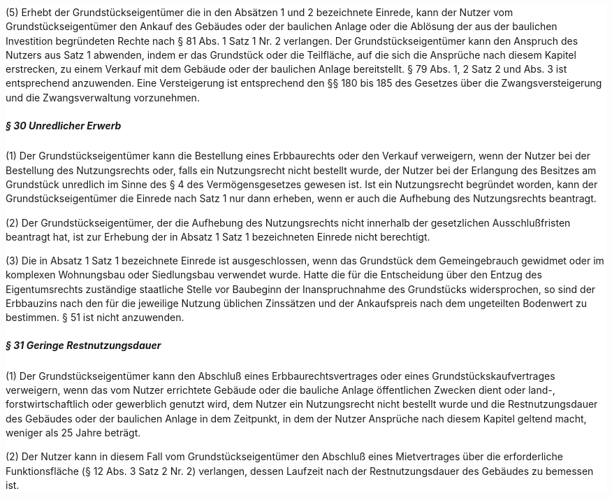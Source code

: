 (5) Erhebt der Grundstückseigentümer die in den Absätzen 1 und 2
bezeichnete Einrede, kann der Nutzer vom Grundstückseigentümer den
Ankauf des Gebäudes oder der baulichen Anlage oder die Ablösung der
aus der baulichen Investition begründeten Rechte nach § 81 Abs. 1 Satz
1 Nr. 2 verlangen. Der Grundstückseigentümer kann den Anspruch des
Nutzers aus Satz 1 abwenden, indem er das Grundstück oder die
Teilfläche, auf die sich die Ansprüche nach diesem Kapitel erstrecken,
zu einem Verkauf mit dem Gebäude oder der baulichen Anlage
bereitstellt. § 79 Abs. 1, 2 Satz 2 und Abs. 3 ist entsprechend
anzuwenden. Eine Versteigerung ist entsprechend den §§ 180 bis 185 des
Gesetzes über die Zwangsversteigerung und die Zwangsverwaltung
vorzunehmen.


##### § 30 Unredlicher Erwerb

(1) Der Grundstückseigentümer kann die Bestellung eines Erbbaurechts
oder den Verkauf verweigern, wenn der Nutzer bei der Bestellung des
Nutzungsrechts oder, falls ein Nutzungsrecht nicht bestellt wurde, der
Nutzer bei der Erlangung des Besitzes am Grundstück unredlich im Sinne
des § 4 des Vermögensgesetzes gewesen ist. Ist ein Nutzungsrecht
begründet worden, kann der Grundstückseigentümer die Einrede nach Satz
1 nur dann erheben, wenn er auch die Aufhebung des Nutzungsrechts
beantragt.

(2) Der Grundstückseigentümer, der die Aufhebung des Nutzungsrechts
nicht innerhalb der gesetzlichen Ausschlußfristen beantragt hat, ist
zur Erhebung der in Absatz 1 Satz 1 bezeichneten Einrede nicht
berechtigt.

(3) Die in Absatz 1 Satz 1 bezeichnete Einrede ist ausgeschlossen,
wenn das Grundstück dem Gemeingebrauch gewidmet oder im komplexen
Wohnungsbau oder Siedlungsbau verwendet wurde. Hatte die für die
Entscheidung über den Entzug des Eigentumsrechts zuständige staatliche
Stelle vor Baubeginn der Inanspruchnahme des Grundstücks
widersprochen, so sind der Erbbauzins nach den für die jeweilige
Nutzung üblichen Zinssätzen und der Ankaufspreis nach dem ungeteilten
Bodenwert zu bestimmen. § 51 ist nicht anzuwenden.


##### § 31 Geringe Restnutzungsdauer

(1) Der Grundstückseigentümer kann den Abschluß eines
Erbbaurechtsvertrages oder eines Grundstückskaufvertrages verweigern,
wenn das vom Nutzer errichtete Gebäude oder die bauliche Anlage
öffentlichen Zwecken dient oder land-, forstwirtschaftlich oder
gewerblich genutzt wird, dem Nutzer ein Nutzungsrecht nicht bestellt
wurde und die Restnutzungsdauer des Gebäudes oder der baulichen Anlage
in dem Zeitpunkt, in dem der Nutzer Ansprüche nach diesem Kapitel
geltend macht, weniger als 25 Jahre beträgt.

(2) Der Nutzer kann in diesem Fall vom Grundstückseigentümer den
Abschluß eines Mietvertrages über die erforderliche Funktionsfläche (§
12 Abs. 3 Satz 2 Nr. 2) verlangen, dessen Laufzeit nach der
Restnutzungsdauer des Gebäudes zu bemessen ist.
